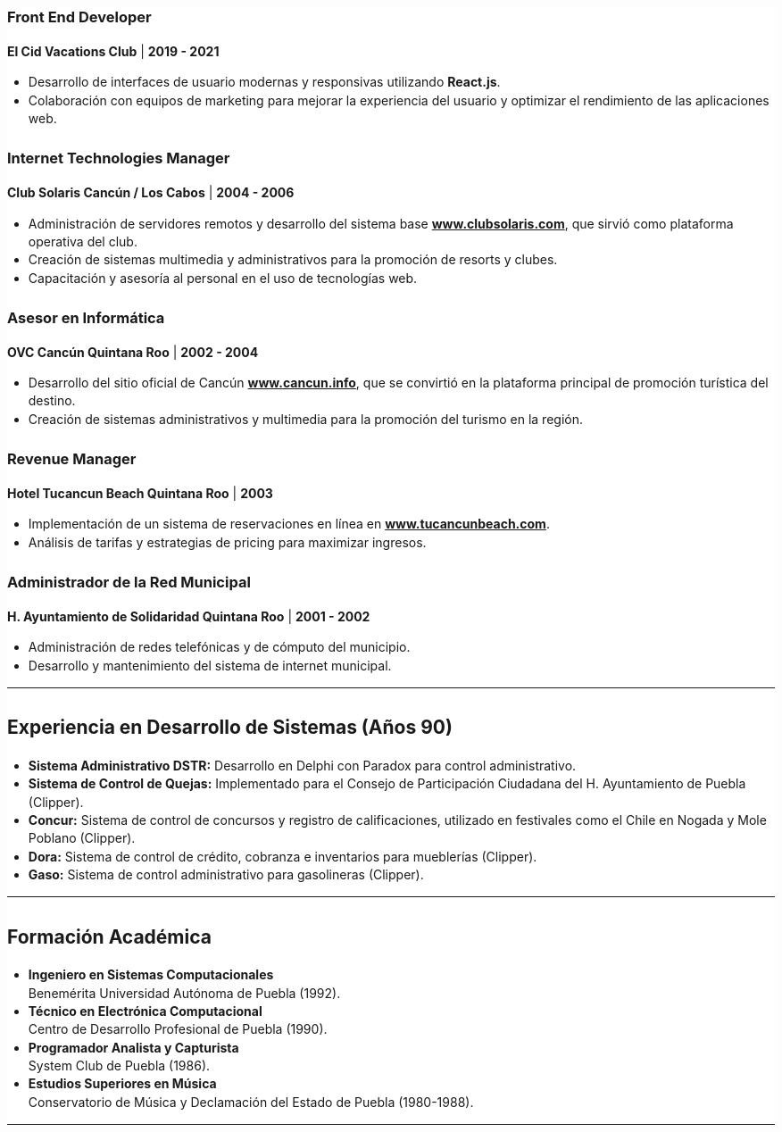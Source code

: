 ### **Front End Developer**  
**El Cid Vacations Club** | **2019 - 2021**  
- Desarrollo de interfaces de usuario modernas y responsivas utilizando **React.js**.  
- Colaboración con equipos de marketing para mejorar la experiencia del usuario y optimizar el rendimiento de las aplicaciones web.  

### **Internet Technologies Manager**  
**Club Solaris Cancún / Los Cabos** | **2004 - 2006**  
- Administración de servidores remotos y desarrollo del sistema base **www.clubsolaris.com**, que sirvió como plataforma operativa del club.  
- Creación de sistemas multimedia y administrativos para la promoción de resorts y clubes.  
- Capacitación y asesoría al personal en el uso de tecnologías web.  

### **Asesor en Informática**  
**OVC Cancún Quintana Roo** | **2002 - 2004**  
- Desarrollo del sitio oficial de Cancún **www.cancun.info**, que se convirtió en la plataforma principal de promoción turística del destino.  
- Creación de sistemas administrativos y multimedia para la promoción del turismo en la región.  

### **Revenue Manager**  
**Hotel Tucancun Beach Quintana Roo** | **2003**  
- Implementación de un sistema de reservaciones en línea en **www.tucancunbeach.com**.  
- Análisis de tarifas y estrategias de pricing para maximizar ingresos.  

### **Administrador de la Red Municipal**  
**H. Ayuntamiento de Solidaridad Quintana Roo** | **2001 - 2002**  
- Administración de redes telefónicas y de cómputo del municipio.  
- Desarrollo y mantenimiento del sistema de internet municipal.  

---

## **Experiencia en Desarrollo de Sistemas (Años 90)**  
- **Sistema Administrativo DSTR:** Desarrollo en Delphi con Paradox para control administrativo.  
- **Sistema de Control de Quejas:** Implementado para el Consejo de Participación Ciudadana del H. Ayuntamiento de Puebla (Clipper).  
- **Concur:** Sistema de control de concursos y registro de calificaciones, utilizado en festivales como el Chile en Nogada y Mole Poblano (Clipper).  
- **Dora:** Sistema de control de crédito, cobranza e inventarios para mueblerías (Clipper).  
- **Gaso:** Sistema de control administrativo para gasolineras (Clipper).  

---

## **Formación Académica**  
- **Ingeniero en Sistemas Computacionales**  
  Benemérita Universidad Autónoma de Puebla (1992).  
- **Técnico en Electrónica Computacional**  
  Centro de Desarrollo Profesional de Puebla (1990).  
- **Programador Analista y Capturista**  
  System Club de Puebla (1986).  
- **Estudios Superiores en Música**  
  Conservatorio de Música y Declamación del Estado de Puebla (1980-1988).  

---